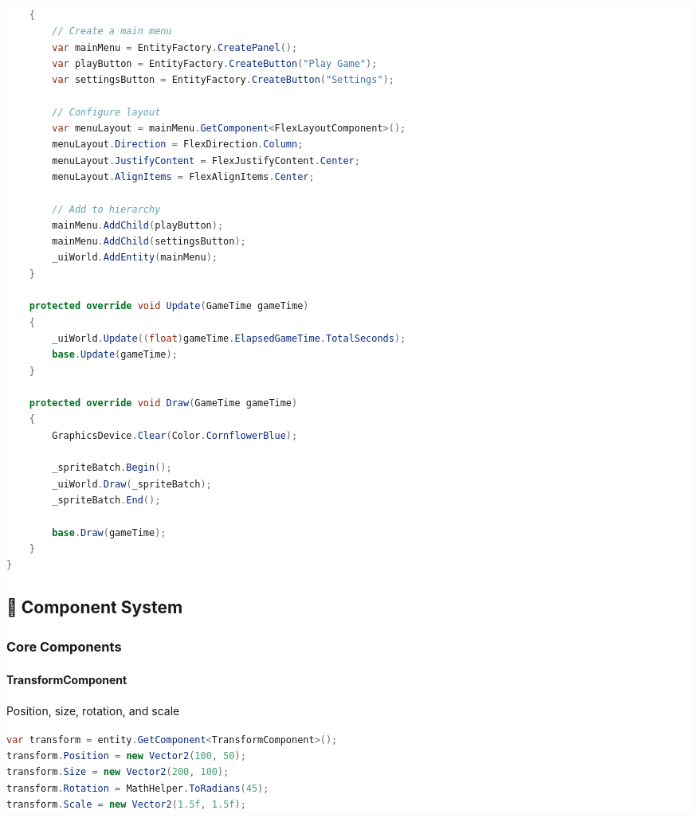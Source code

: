 ```csharp
    {
        // Create a main menu
        var mainMenu = EntityFactory.CreatePanel();
        var playButton = EntityFactory.CreateButton("Play Game");
        var settingsButton = EntityFactory.CreateButton("Settings");

        // Configure layout
        var menuLayout = mainMenu.GetComponent<FlexLayoutComponent>();
        menuLayout.Direction = FlexDirection.Column;
        menuLayout.JustifyContent = FlexJustifyContent.Center;
        menuLayout.AlignItems = FlexAlignItems.Center;

        // Add to hierarchy
        mainMenu.AddChild(playButton);
        mainMenu.AddChild(settingsButton);
        _uiWorld.AddEntity(mainMenu);
    }

    protected override void Update(GameTime gameTime)
    {
        _uiWorld.Update((float)gameTime.ElapsedGameTime.TotalSeconds);
        base.Update(gameTime);
    }

    protected override void Draw(GameTime gameTime)
    {
        GraphicsDevice.Clear(Color.CornflowerBlue);

        _spriteBatch.Begin();
        _uiWorld.Draw(_spriteBatch);
        _spriteBatch.End();

        base.Draw(gameTime);
    }
}
```

## 🧩 Component System

### Core Components

#### **TransformComponent**

Position, size, rotation, and scale

```csharp
var transform = entity.GetComponent<TransformComponent>();
transform.Position = new Vector2(100, 50);
transform.Size = new Vector2(200, 100);
transform.Rotation = MathHelper.ToRadians(45);
transform.Scale = new Vector2(1.5f, 1.5f);
```
